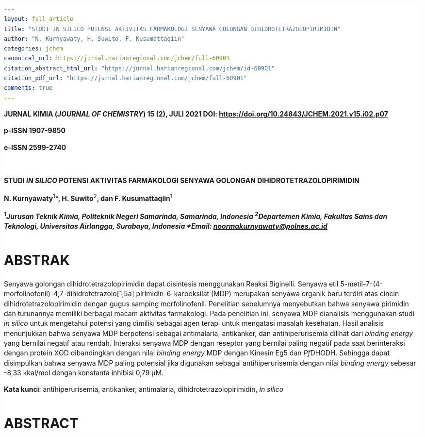 ```yaml
---
layout: full_article
title: "STUDI IN SILICO POTENSI AKTIVITAS FARMAKOLOGI SENYAWA GOLONGAN DIHIDROTETRAZOLOPIRIMIDIN"
author: "N. Kurnyawaty, H. Suwito, F. Kusumattaqiin"
categories: jchem
canonical_url: https://jurnal.harianregional.com/jchem/full-60901 
citation_abstract_html_url: "https://jurnal.harianregional.com/jchem/id-60901"
citation_pdf_url: "https://jurnal.harianregional.com/jchem/full-60901"  
comments: true
---
```


<p><span class="font3" style="font-weight:bold;">JURNAL KIMIA (</span><span class="font3" style="font-weight:bold;font-style:italic;">JOURNAL OF CHEMISTRY</span><span class="font3" style="font-weight:bold;">) 15 (2), JULI 2021 DOI: </span><a href="https://doi.org/10.24843/JCHEM.2021.v15.i02.p07"><span class="font3" style="font-weight:bold;">https://doi.org/10.24843/JCHEM.2021.v15.i02.p07</span></a></p>
<div>
<p><span class="font3" style="font-weight:bold;">p-ISSN 1907-9850</span></p>
<p><span class="font3" style="font-weight:bold;">e-ISSN 2599-2740</span></p>
</div><br clear="all">
<p><span class="font4" style="font-weight:bold;">STUDI </span><span class="font4" style="font-weight:bold;font-style:italic;">IN SILICO</span><span class="font4" style="font-weight:bold;"> POTENSI AKTIVITAS FARMAKOLOGI SENYAWA GOLONGAN DIHIDROTETRAZOLOPIRIMIDIN</span></p>
<p><span class="font4" style="font-weight:bold;">N. Kurnyawaty</span><span class="font2"><sup>1</sup></span><span class="font4" style="font-weight:bold;">*, H. Suwito</span><span class="font2"><sup>2</sup></span><span class="font4" style="font-weight:bold;">, dan F. Kusumattaqiin</span><span class="font2"><sup>1</sup></span></p>
<p><span class="font4" style="font-weight:bold;font-style:italic;"><sup>1</sup>Jurusan Teknik Kimia, Politeknik Negeri Samarinda, Samarinda, Indonesia <sup>2</sup>Departemen Kimia, Fakultas Sains dan Teknologi, Universitas Airlangga, Surabaya, Indonesia *Email: </span><a href="mailto:noormakurnyawaty@polnes.ac.id"><span class="font4" style="font-weight:bold;font-style:italic;">noormakurnyawaty@polnes.ac.id</span></a></p><a name="caption1"></a>
<h1><a name="bookmark0"></a><span class="font4" style="font-weight:bold;"><a name="bookmark1"></a>ABSTRAK</span></h1>
<p><span class="font3">Senyawa golongan dihidrotetrazolopirimidin dapat disintesis menggunakan Reaksi Biginelli. Senyawa etil 5-metil-7-(4-morfolinofenil)-4,7-dihidrotetrazolo[1,5a] pirimidin-6-karboksilat (MDP) merupakan senyawa organik baru terdiri atas cincin dihidrotetrazolopirimidin dengan gugus samping morfolinofenil. Penelitian sebelumnya menyebutkan bahwa senyawa pirimidin dan turunannya memiliki berbagai macam aktivitas farmakologi. Pada penelitian ini, senyawa MDP dianalisis menggunakan studi </span><span class="font3" style="font-style:italic;">in silico</span><span class="font3"> untuk mengetahui potensi yang dimiliki sebagai agen terapi untuk mengatasi masalah kesehatan. Hasil analisis menunjukkan bahwa senyawa MDP berpotensi sebagai antimalaria, antikanker, dan antihiperurisemia dilihat dari </span><span class="font3" style="font-style:italic;">binding energy</span><span class="font3"> yang bernilai negatif atau rendah. Interaksi senyawa MDP dengan reseptor yang bernilai paling negatif pada saat berinteraksi dengan protein XOD dibandingkan dengan nilai </span><span class="font3" style="font-style:italic;">binding energy</span><span class="font3"> MDP dengan Kinesin Eg5 dan </span><span class="font3" style="font-style:italic;">Pf</span><span class="font3">DHODH. Sehingga dapat disimpulkan bahwa senyawa MDP paling potensial jika digunakan sebagai antihiperurisemia dengan nilai </span><span class="font3" style="font-style:italic;">binding energy</span><span class="font3"> sebesar -8,33 kkal/mol dengan konstanta inhibisi 0,79 µM.</span></p>
<p><span class="font3" style="font-weight:bold;">Kata kunci</span><span class="font3">: antihiperurisemia, antikanker, antimalaria, dihidrotetrazolopirimidin, </span><span class="font3" style="font-style:italic;">in silico</span></p>
<h1><a name="bookmark2"></a><span class="font4" style="font-weight:bold;"><a name="bookmark3"></a>ABSTRACT</span></h1>